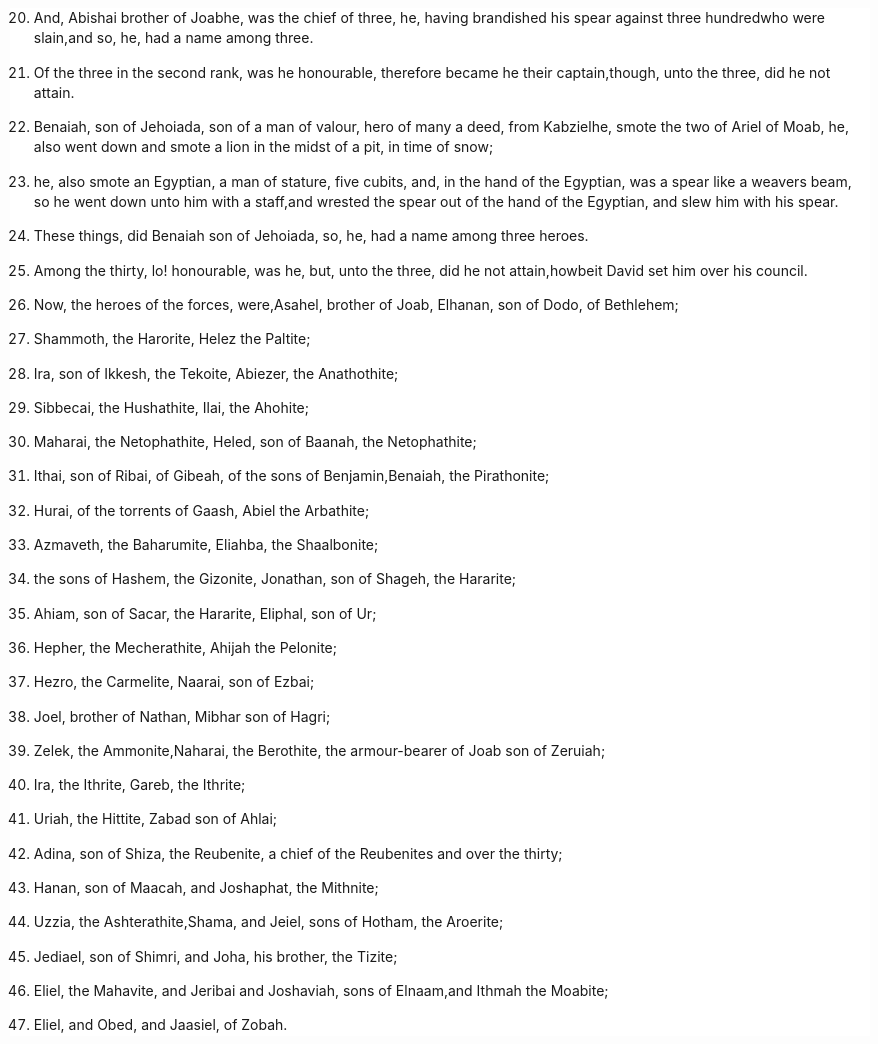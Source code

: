 20. And, Abishai brother of Joabhe, was the chief of three, he, having brandished his spear against three hundredwho were slain,and so, he, had a name among three.

21. Of the three in the second rank, was he honourable, therefore became he their captain,though, unto the   three, did he not attain.

22. Benaiah, son of Jehoiada, son of a man of valour, hero of many a deed, from Kabzielhe, smote the two   of Ariel of Moab, he, also went down and smote a lion in the midst of a pit, in time of snow;

23. he, also smote an Egyptian, a man of   stature, five cubits, and, in the hand of the Egyptian, was a spear like a weavers beam, so he went down unto him with a staff,and wrested the spear out of the hand of the Egyptian, and slew him with his spear.

24. These things, did Benaiah son of Jehoiada, so, he, had a name among three heroes.

25. Among the thirty, lo! honourable, was he, but, unto the   three, did he not attain,howbeit David set him over his council.

26. Now, the heroes of the forces, were,Asahel, brother of Joab, Elhanan, son of Dodo, of Bethlehem;

27. Shammoth, the Harorite, Helez the Paltite;

28. Ira, son of Ikkesh, the Tekoite, Abiezer, the Anathothite;

29. Sibbecai, the Hushathite, Ilai, the Ahohite;

30. Maharai, the Netophathite, Heled, son of Baanah, the Netophathite;

31. Ithai, son of Ribai, of Gibeah, of the sons of Benjamin,Benaiah, the Pirathonite;

32. Hurai, of the torrents of Gaash, Abiel the Arbathite;

33. Azmaveth, the Baharumite, Eliahba, the Shaalbonite;

34. the sons of Hashem, the Gizonite, Jonathan, son of Shageh, the Hararite;

35. Ahiam, son of Sacar, the Hararite, Eliphal, son of Ur;

36. Hepher, the Mecherathite, Ahijah the Pelonite;

37. Hezro, the Carmelite, Naarai, son of Ezbai;

38. Joel, brother of Nathan, Mibhar son of Hagri;

39. Zelek, the Ammonite,Naharai, the Berothite, the armour-bearer of Joab son of Zeruiah;

40. Ira, the Ithrite, Gareb, the Ithrite;

41. Uriah, the Hittite, Zabad son of Ahlai;

42. Adina, son of Shiza, the Reubenite, a chief of the Reubenites and over the thirty;

43. Hanan, son of Maacah, and Joshaphat, the Mithnite;

44. Uzzia, the Ashterathite,Shama, and Jeiel, sons of Hotham, the Aroerite;

45. Jediael, son of Shimri, and Joha, his brother, the Tizite;

46. Eliel, the Mahavite, and Jeribai and Joshaviah, sons of Elnaam,and Ithmah the Moabite;

47. Eliel, and Obed, and Jaasiel, of Zobah.
